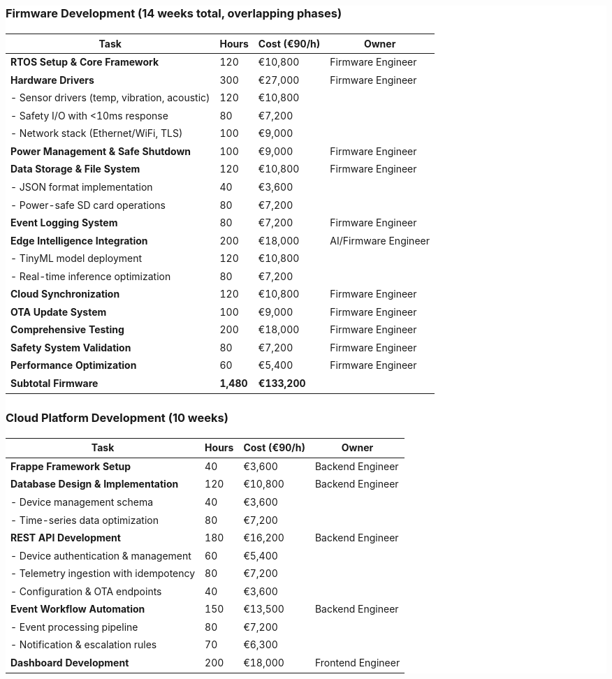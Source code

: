 ### Firmware Development (14 weeks total, overlapping phases)

| Task | Hours | Cost (€90/h) | Owner |
|------|-------|-------------|--------|
| **RTOS Setup & Core Framework** | 120 | €10,800 | Firmware Engineer |
| **Hardware Drivers** | 300 | €27,000 | Firmware Engineer |
| - Sensor drivers (temp, vibration, acoustic) | 120 | €10,800 | |
| - Safety I/O with <10ms response | 80 | €7,200 | |
| - Network stack (Ethernet/WiFi, TLS) | 100 | €9,000 | |
| **Power Management & Safe Shutdown** | 100 | €9,000 | Firmware Engineer |
| **Data Storage & File System** | 120 | €10,800 | Firmware Engineer |
| - JSON format implementation | 40 | €3,600 | |
| - Power-safe SD card operations | 80 | €7,200 | |
| **Event Logging System** | 80 | €7,200 | Firmware Engineer |
| **Edge Intelligence Integration** | 200 | €18,000 | AI/Firmware Engineer |
| - TinyML model deployment | 120 | €10,800 | |
| - Real-time inference optimization | 80 | €7,200 | |
| **Cloud Synchronization** | 120 | €10,800 | Firmware Engineer |
| **OTA Update System** | 100 | €9,000 | Firmware Engineer |
| **Comprehensive Testing** | 200 | €18,000 | Firmware Engineer |
| **Safety System Validation** | 80 | €7,200 | Firmware Engineer |
| **Performance Optimization** | 60 | €5,400 | Firmware Engineer |
| **Subtotal Firmware** | **1,480** | **€133,200** | |

### Cloud Platform Development (10 weeks)

| Task | Hours | Cost (€90/h) | Owner |
|------|-------|-------------|--------|
| **Frappe Framework Setup** | 40 | €3,600 | Backend Engineer |
| **Database Design & Implementation** | 120 | €10,800 | Backend Engineer |
| - Device management schema | 40 | €3,600 | |
| - Time-series data optimization | 80 | €7,200 | |
| **REST API Development** | 180 | €16,200 | Backend Engineer |
| - Device authentication & management | 60 | €5,400 | |
| - Telemetry ingestion with idempotency | 80 | €7,200 | |
| - Configuration & OTA endpoints | 40 | €3,600 | |
| **Event Workflow Automation** | 150 | €13,500 | Backend Engineer |
| - Event processing pipeline | 80 | €7,200 | |
| - Notification & escalation rules | 70 | €6,300 | |
| **Dashboard Development** | 200 | €18,000 | Frontend Engineer |